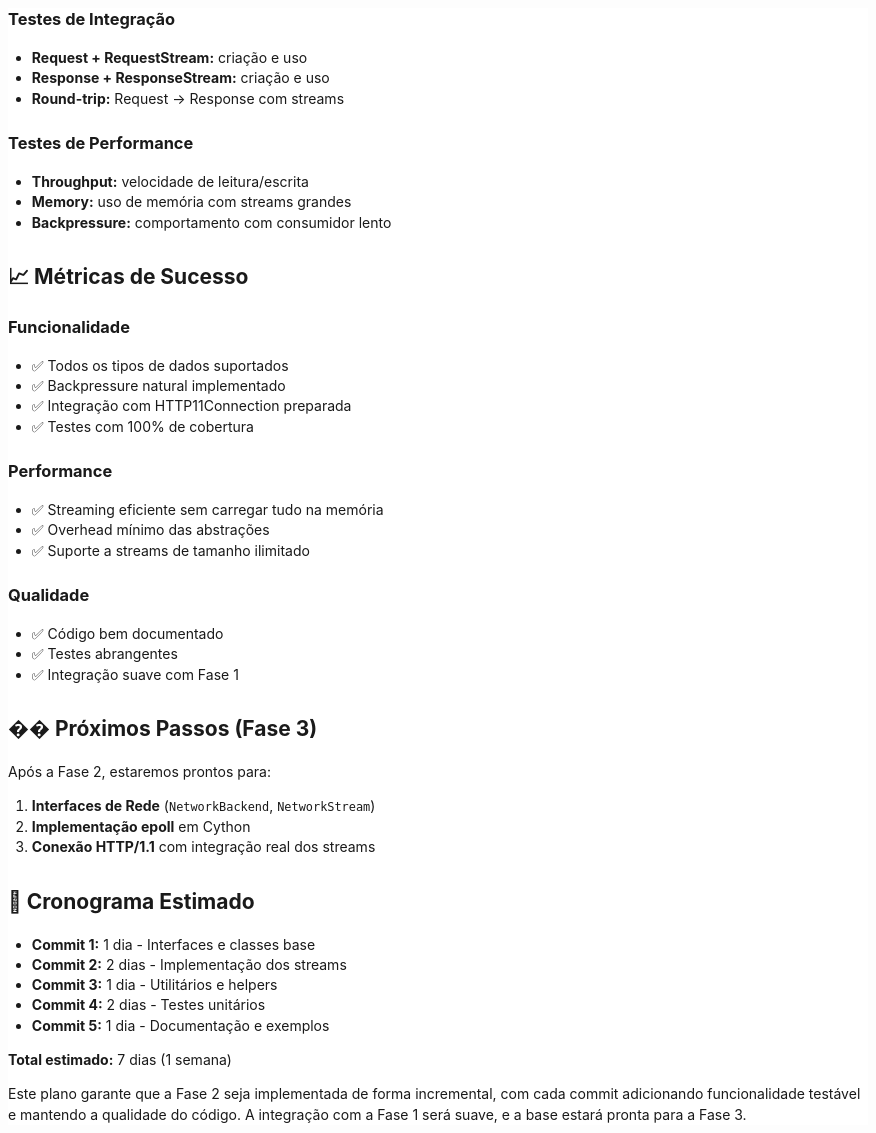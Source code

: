 ### Testes de Integração
- **Request + RequestStream:** criação e uso
- **Response + ResponseStream:** criação e uso
- **Round-trip:** Request → Response com streams

### Testes de Performance
- **Throughput:** velocidade de leitura/escrita
- **Memory:** uso de memória com streams grandes
- **Backpressure:** comportamento com consumidor lento

## 📈 Métricas de Sucesso

### Funcionalidade
- ✅ Todos os tipos de dados suportados
- ✅ Backpressure natural implementado
- ✅ Integração com HTTP11Connection preparada
- ✅ Testes com 100% de cobertura

### Performance
- ✅ Streaming eficiente sem carregar tudo na memória
- ✅ Overhead mínimo das abstrações
- ✅ Suporte a streams de tamanho ilimitado

### Qualidade
- ✅ Código bem documentado
- ✅ Testes abrangentes
- ✅ Integração suave com Fase 1

## �� Próximos Passos (Fase 3)

Após a Fase 2, estaremos prontos para:

1. **Interfaces de Rede** (`NetworkBackend`, `NetworkStream`)
2. **Implementação epoll** em Cython
3. **Conexão HTTP/1.1** com integração real dos streams

## 📅 Cronograma Estimado

- **Commit 1:** 1 dia - Interfaces e classes base
- **Commit 2:** 2 dias - Implementação dos streams
- **Commit 3:** 1 dia - Utilitários e helpers
- **Commit 4:** 2 dias - Testes unitários
- **Commit 5:** 1 dia - Documentação e exemplos

**Total estimado:** 7 dias (1 semana)

Este plano garante que a Fase 2 seja implementada de forma incremental, com cada commit adicionando funcionalidade testável e mantendo a qualidade do código. A integração com a Fase 1 será suave, e a base estará pronta para a Fase 3.
